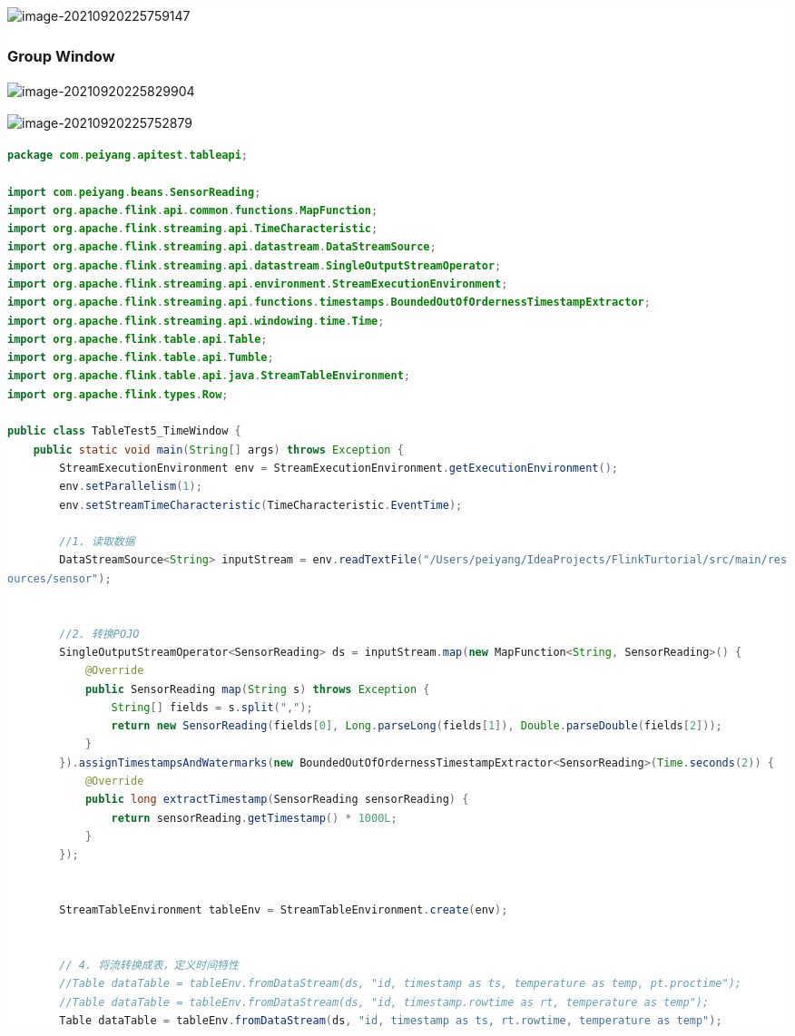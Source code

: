 ![image-20210920225759147](https://raw.githubusercontent.com/DataDevLPY/TyporaPicStore/main/img/image-20210920225759147.png?token=AWS37JLWFXMQUTZLZHEVZITBTIP22)

### Group Window

![image-20210920225829904](https://raw.githubusercontent.com/DataDevLPY/TyporaPicStore/main/img/image-20210920225829904.png?token=AWS37JMDPCGM6FA2HC3II3DBTIP2G)

![image-20210920225752879](https://raw.githubusercontent.com/DataDevLPY/TyporaPicStore/main/img/image-20210920225752879.png?token=AWS37JL7DVJUK4QKWHDYWC3BTIP2S)

```java
package com.peiyang.apitest.tableapi;

import com.peiyang.beans.SensorReading;
import org.apache.flink.api.common.functions.MapFunction;
import org.apache.flink.streaming.api.TimeCharacteristic;
import org.apache.flink.streaming.api.datastream.DataStreamSource;
import org.apache.flink.streaming.api.datastream.SingleOutputStreamOperator;
import org.apache.flink.streaming.api.environment.StreamExecutionEnvironment;
import org.apache.flink.streaming.api.functions.timestamps.BoundedOutOfOrdernessTimestampExtractor;
import org.apache.flink.streaming.api.windowing.time.Time;
import org.apache.flink.table.api.Table;
import org.apache.flink.table.api.Tumble;
import org.apache.flink.table.api.java.StreamTableEnvironment;
import org.apache.flink.types.Row;

public class TableTest5_TimeWindow {
    public static void main(String[] args) throws Exception {
        StreamExecutionEnvironment env = StreamExecutionEnvironment.getExecutionEnvironment();
        env.setParallelism(1);
        env.setStreamTimeCharacteristic(TimeCharacteristic.EventTime);

        //1. 读取数据
        DataStreamSource<String> inputStream = env.readTextFile("/Users/peiyang/IdeaProjects/FlinkTurtorial/src/main/resources/sensor");


        //2. 转换POJO
        SingleOutputStreamOperator<SensorReading> ds = inputStream.map(new MapFunction<String, SensorReading>() {
            @Override
            public SensorReading map(String s) throws Exception {
                String[] fields = s.split(",");
                return new SensorReading(fields[0], Long.parseLong(fields[1]), Double.parseDouble(fields[2]));
            }
        }).assignTimestampsAndWatermarks(new BoundedOutOfOrdernessTimestampExtractor<SensorReading>(Time.seconds(2)) {
            @Override
            public long extractTimestamp(SensorReading sensorReading) {
                return sensorReading.getTimestamp() * 1000L;
            }
        });


        StreamTableEnvironment tableEnv = StreamTableEnvironment.create(env);


        // 4. 将流转换成表，定义时间特性
        //Table dataTable = tableEnv.fromDataStream(ds, "id, timestamp as ts, temperature as temp, pt.proctime");
        //Table dataTable = tableEnv.fromDataStream(ds, "id, timestamp.rowtime as rt, temperature as temp");
        Table dataTable = tableEnv.fromDataStream(ds, "id, timestamp as ts, rt.rowtime, temperature as temp");
```